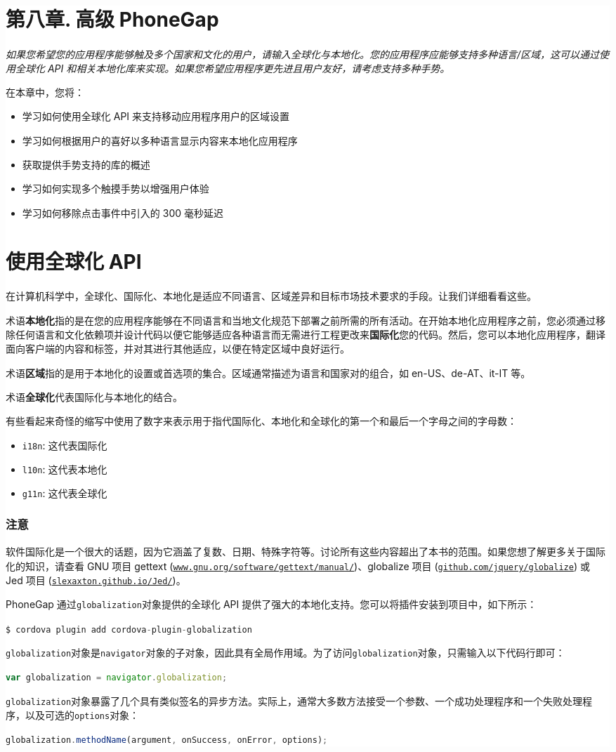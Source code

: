 # 第八章. 高级 PhoneGap

*如果您希望您的应用程序能够触及多个国家和文化的用户，请输入全球化与本地化。您的应用程序应能够支持多种语言/区域，这可以通过使用全球化 API 和相关本地化库来实现。如果您希望应用程序更先进且用户友好，请考虑支持多种手势。*

在本章中，您将：

+   学习如何使用全球化 API 来支持移动应用程序用户的区域设置

+   学习如何根据用户的喜好以多种语言显示内容来本地化应用程序

+   获取提供手势支持的库的概述

+   学习如何实现多个触摸手势以增强用户体验

+   学习如何移除点击事件中引入的 300 毫秒延迟

# 使用全球化 API

在计算机科学中，全球化、国际化、本地化是适应不同语言、区域差异和目标市场技术要求的手段。让我们详细看看这些。

术语**本地化**指的是在您的应用程序能够在不同语言和当地文化规范下部署之前所需的所有活动。在开始本地化应用程序之前，您必须通过移除任何语言和文化依赖项并设计代码以便它能够适应各种语言而无需进行工程更改来**国际化**您的代码。然后，您可以本地化应用程序，翻译面向客户端的内容和标签，并对其进行其他适应，以便在特定区域中良好运行。

术语**区域**指的是用于本地化的设置或首选项的集合。区域通常描述为语言和国家对的组合，如 en-US、de-AT、it-IT 等。

术语**全球化**代表国际化与本地化的结合。

有些看起来奇怪的缩写中使用了数字来表示用于指代国际化、本地化和全球化的第一个和最后一个字母之间的字母数：

+   `i18n`: 这代表国际化

+   `l10n`: 这代表本地化

+   `g11n`: 这代表全球化

### 注意

软件国际化是一个很大的话题，因为它涵盖了复数、日期、特殊字符等。讨论所有这些内容超出了本书的范围。如果您想了解更多关于国际化的知识，请查看 GNU 项目 gettext ([`www.gnu.org/software/gettext/manual/`](http://www.gnu.org/software/gettext/manual/))、globalize 项目 ([`github.com/jquery/globalize`](https://github.com/jquery/globalize)) 或 Jed 项目 ([`slexaxton.github.io/Jed/`](http://slexaxton.github.io/Jed/))。

PhoneGap 通过`globalization`对象提供的全球化 API 提供了强大的本地化支持。您可以将插件安装到项目中，如下所示：

```js
$ cordova plugin add cordova-plugin-globalization

```

`globalization`对象是`navigator`对象的子对象，因此具有全局作用域。为了访问`globalization`对象，只需输入以下代码行即可：

```js
var globalization = navigator.globalization;
```

`globalization`对象暴露了几个具有类似签名的异步方法。实际上，通常大多数方法接受一个参数、一个成功处理程序和一个失败处理程序，以及可选的`options`对象：

```js
globalization.methodName(argument, onSuccess, onError, options);
```

